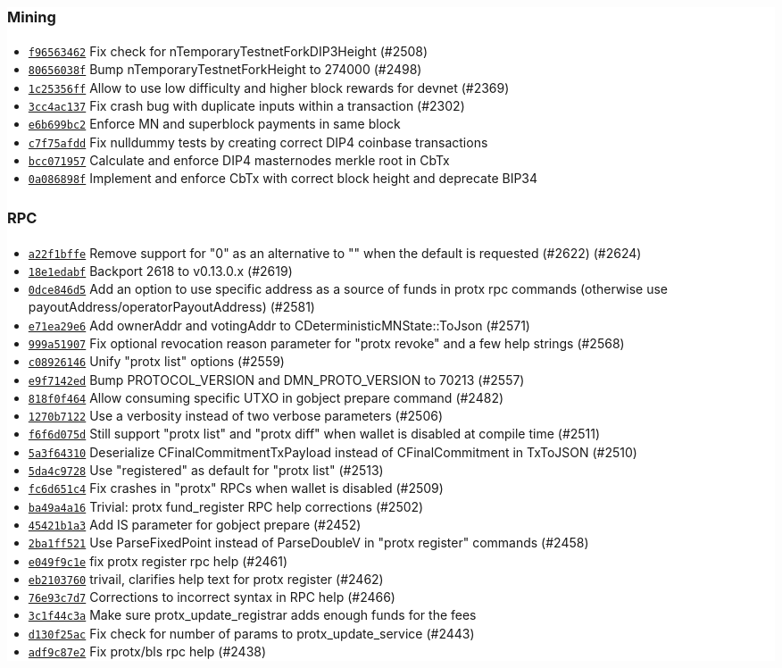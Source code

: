 ### Mining
- [`f96563462`](https://github.com/dashpay/dash/commit/f96563462) Fix check for nTemporaryTestnetForkDIP3Height (#2508)
- [`80656038f`](https://github.com/dashpay/dash/commit/80656038f) Bump nTemporaryTestnetForkHeight to 274000 (#2498)
- [`1c25356ff`](https://github.com/dashpay/dash/commit/1c25356ff) Allow to use low difficulty and higher block rewards for devnet (#2369)
- [`3cc4ac137`](https://github.com/dashpay/dash/commit/3cc4ac137) Fix crash bug with duplicate inputs within a transaction (#2302)
- [`e6b699bc2`](https://github.com/dashpay/dash/commit/e6b699bc2) Enforce MN and superblock payments in same block
- [`c7f75afdd`](https://github.com/dashpay/dash/commit/c7f75afdd) Fix nulldummy tests by creating correct DIP4 coinbase transactions
- [`bcc071957`](https://github.com/dashpay/dash/commit/bcc071957) Calculate and enforce DIP4 masternodes merkle root in CbTx
- [`0a086898f`](https://github.com/dashpay/dash/commit/0a086898f) Implement and enforce CbTx with correct block height and deprecate BIP34

### RPC
- [`a22f1bffe`](https://github.com/dashpay/dash/commit/a22f1bffe) Remove support for "0" as an alternative to "" when the default is requested (#2622) (#2624)
- [`18e1edabf`](https://github.com/dashpay/dash/commit/18e1edabf) Backport 2618 to v0.13.0.x (#2619)
- [`0dce846d5`](https://github.com/dashpay/dash/commit/0dce846d5) Add an option to use specific address as a source of funds in protx rpc commands (otherwise use payoutAddress/operatorPayoutAddress) (#2581)
- [`e71ea29e6`](https://github.com/dashpay/dash/commit/e71ea29e6) Add ownerAddr and votingAddr to CDeterministicMNState::ToJson (#2571)
- [`999a51907`](https://github.com/dashpay/dash/commit/999a51907) Fix optional revocation reason parameter for "protx revoke" and a few help strings (#2568)
- [`c08926146`](https://github.com/dashpay/dash/commit/c08926146) Unify "protx list" options (#2559)
- [`e9f7142ed`](https://github.com/dashpay/dash/commit/e9f7142ed) Bump PROTOCOL_VERSION and DMN_PROTO_VERSION to 70213 (#2557)
- [`818f0f464`](https://github.com/dashpay/dash/commit/818f0f464) Allow consuming specific UTXO in gobject prepare command (#2482)
- [`1270b7122`](https://github.com/dashpay/dash/commit/1270b7122) Use a verbosity instead of two verbose parameters (#2506)
- [`f6f6d075d`](https://github.com/dashpay/dash/commit/f6f6d075d) Still support "protx list" and "protx diff" when wallet is disabled at compile time (#2511)
- [`5a3f64310`](https://github.com/dashpay/dash/commit/5a3f64310) Deserialize CFinalCommitmentTxPayload instead of CFinalCommitment in TxToJSON (#2510)
- [`5da4c9728`](https://github.com/dashpay/dash/commit/5da4c9728) Use "registered" as default for "protx list" (#2513)
- [`fc6d651c4`](https://github.com/dashpay/dash/commit/fc6d651c4) Fix crashes in "protx" RPCs when wallet is disabled (#2509)
- [`ba49a4a16`](https://github.com/dashpay/dash/commit/ba49a4a16) Trivial: protx fund_register RPC help corrections (#2502)
- [`45421b1a3`](https://github.com/dashpay/dash/commit/45421b1a3) Add IS parameter for gobject prepare (#2452)
- [`2ba1ff521`](https://github.com/dashpay/dash/commit/2ba1ff521) Use ParseFixedPoint instead of ParseDoubleV in "protx register" commands (#2458)
- [`e049f9c1e`](https://github.com/dashpay/dash/commit/e049f9c1e) fix protx register rpc help (#2461)
- [`eb2103760`](https://github.com/dashpay/dash/commit/eb2103760) trivail, clarifies help text for protx register (#2462)
- [`76e93c7d7`](https://github.com/dashpay/dash/commit/76e93c7d7) Corrections to incorrect syntax in RPC help (#2466)
- [`3c1f44c3a`](https://github.com/dashpay/dash/commit/3c1f44c3a) Make sure protx_update_registrar adds enough funds for the fees
- [`d130f25ac`](https://github.com/dashpay/dash/commit/d130f25ac) Fix check for number of params to protx_update_service (#2443)
- [`adf9c87e2`](https://github.com/dashpay/dash/commit/adf9c87e2) Fix protx/bls rpc help (#2438)
